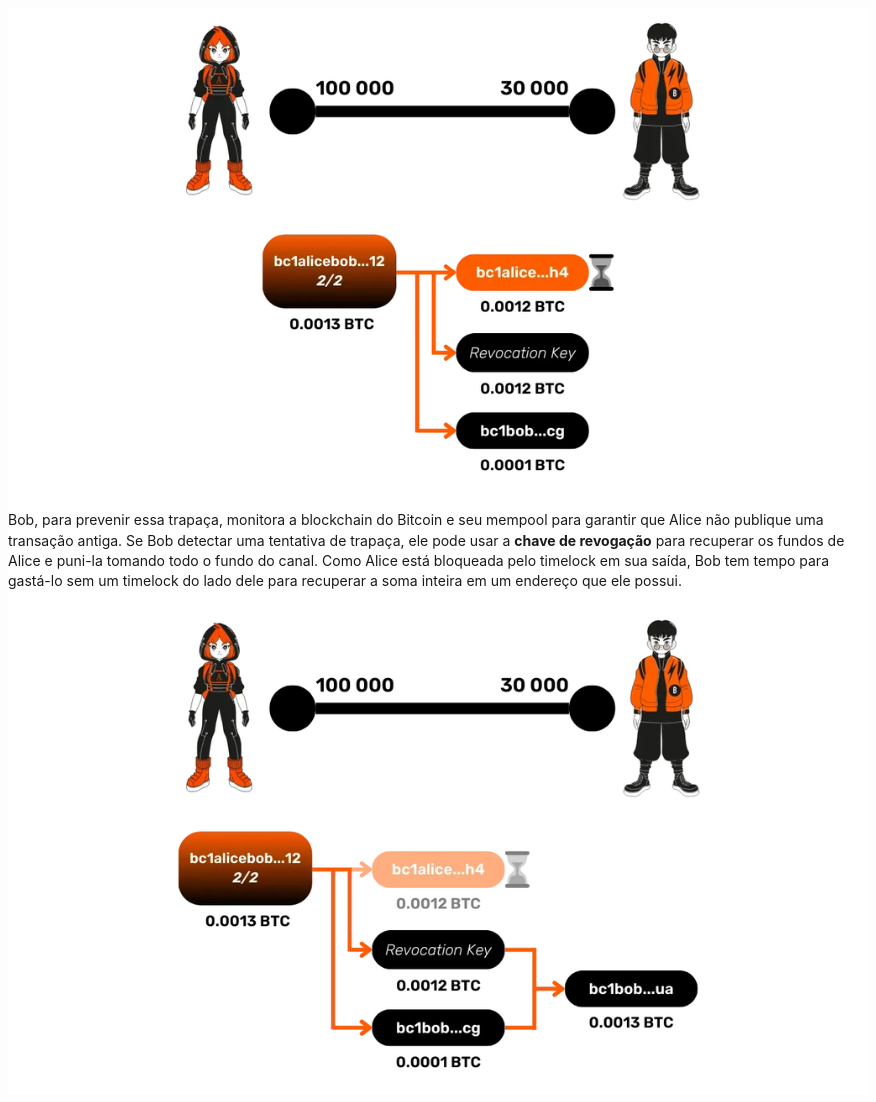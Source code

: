 ![LNP201](assets/en/35.webp)

Bob, para prevenir essa trapaça, monitora a blockchain do Bitcoin e seu mempool para garantir que Alice não publique uma transação antiga. Se Bob detectar uma tentativa de trapaça, ele pode usar a **chave de revogação** para recuperar os fundos de Alice e puni-la tomando todo o fundo do canal. Como Alice está bloqueada pelo timelock em sua saída, Bob tem tempo para gastá-lo sem um timelock do lado dele para recuperar a soma inteira em um endereço que ele possui.

![LNP201](assets/en/36.webp)
